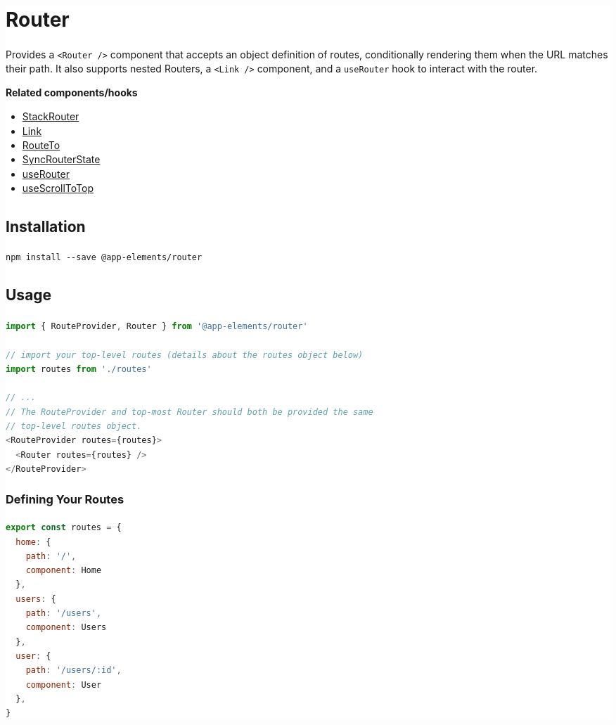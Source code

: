 # Router

Provides a `<Router />` component that accepts an object definition of routes, conditionally rendering them when the URL matches their path. It also supports nested Routers, a `<Link />` component, and a `useRouter` hook to interact with the router.

**Related components/hooks**

- [StackRouter](#stackrouter)
- [Link](#link)
- [RouteTo](#routeto)
- [SyncRouterState](#syncrouterstate)
- [useRouter](#userouter)
- [useScrollToTop](#usescrolltotop)

## Installation

`npm install --save @app-elements/router`

## Usage

```javascript
import { RouteProvider, Router } from '@app-elements/router'

// import your top-level routes (details about the routes object below)
import routes from './routes'

// ...
// The RouteProvider and top-most Router should both be provided the same
// top-level routes object.
<RouteProvider routes={routes}>
  <Router routes={routes} />
</RouteProvider>
```

### Defining Your Routes

```javascript
export const routes = {
  home: {
    path: '/',
    component: Home
  },
  users: {
    path: '/users',
    component: Users
  },
  user: {
    path: '/users/:id',
    component: User
  },
}
```
